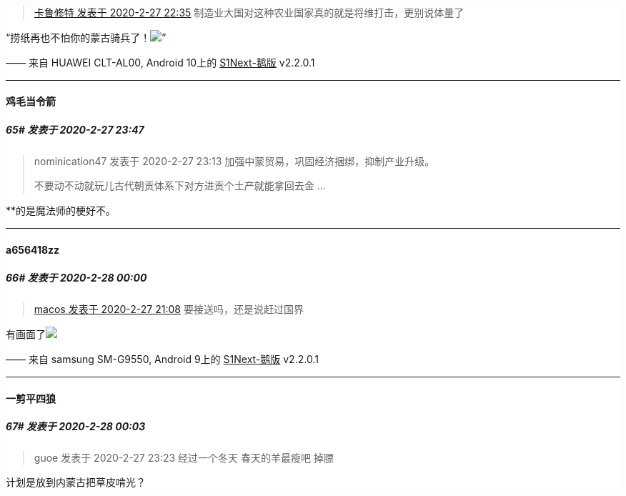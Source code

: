 

<blockquote><a href="httphttps://bbs.saraba1st.com/2b/forum.php?mod=redirect&amp;goto=findpost&amp;pid=46549422&amp;ptid=1916096" target="_blank">卡鲁修特 发表于 2020-2-27 22:35</a>
制造业大国对这种农业国家真的就是将维打击，更别说体量了</blockquote>
“捞纸再也不怕你的蒙古骑兵了！<img src="https://static.saraba1st.com/image/smiley/face2017/062.gif" referrerpolicy="no-referrer">”

—— 来自 HUAWEI CLT-AL00, Android 10上的 [S1Next-鹅版](https://github.com/ykrank/S1-Next/releases) v2.2.0.1







*****

####  鸡毛当令箭  
##### 65#       发表于 2020-2-27 23:47



<blockquote>nominication47 发表于 2020-2-27 23:13
加强中蒙贸易，巩固经济捆绑，抑制产业升级。

不要动不动就玩儿古代朝贡体系下对方进贡个土产就能拿回去金 ...</blockquote>
**的是魔法师的梗好不。







*****

####  a656418zz  
##### 66#       发表于 2020-2-28 00:00



<blockquote><a href="httphttps://bbs.saraba1st.com/2b/forum.php?mod=redirect&amp;goto=findpost&amp;pid=46548527&amp;ptid=1916096" target="_blank">macos 发表于 2020-2-27 21:08</a>
要接送吗，还是说赶过国界</blockquote>
有画面了<img src="https://static.saraba1st.com/image/smiley/face2017/066.png" referrerpolicy="no-referrer">

—— 来自 samsung SM-G9550, Android 9上的 [S1Next-鹅版](https://github.com/ykrank/S1-Next/releases) v2.2.0.1







*****

####  一剪平四狼  
##### 67#       发表于 2020-2-28 00:03



<blockquote>guoe 发表于 2020-2-27 23:23
经过一个冬天 春天的羊最瘦吧 掉膘</blockquote>
计划是放到内蒙古把草皮啃光？
